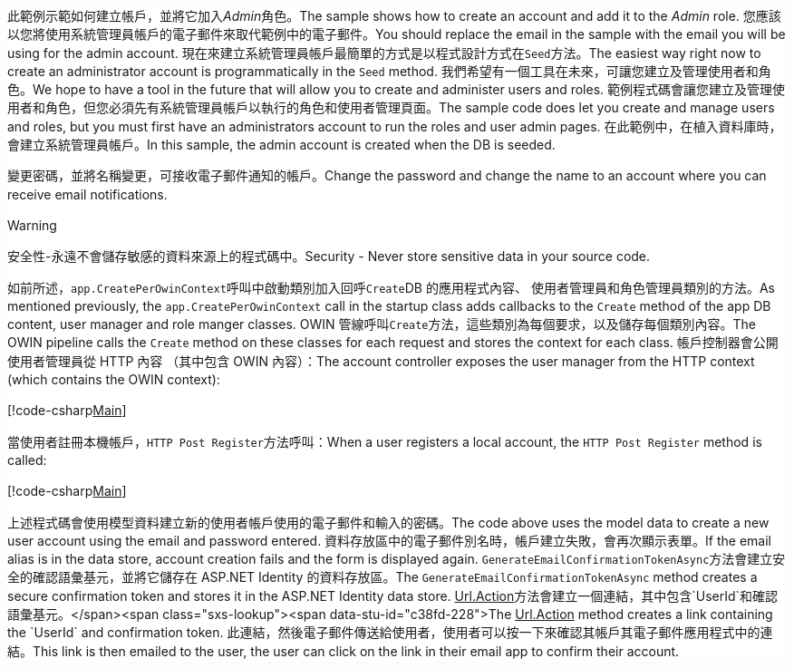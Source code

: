 <span data-ttu-id="c38fd-213">此範例示範如何建立帳戶，並將它加入*Admin*角色。</span><span class="sxs-lookup"><span data-stu-id="c38fd-213">The sample shows how to create an account and add it to the *Admin* role.</span></span> <span data-ttu-id="c38fd-214">您應該以您將使用系統管理員帳戶的電子郵件來取代範例中的電子郵件。</span><span class="sxs-lookup"><span data-stu-id="c38fd-214">You should replace the email in the sample with the email you will be using for the admin account.</span></span> <span data-ttu-id="c38fd-215">現在來建立系統管理員帳戶最簡單的方式是以程式設計方式在`Seed`方法。</span><span class="sxs-lookup"><span data-stu-id="c38fd-215">The easiest way right now to create an administrator account is programmatically in the `Seed` method.</span></span> <span data-ttu-id="c38fd-216">我們希望有一個工具在未來，可讓您建立及管理使用者和角色。</span><span class="sxs-lookup"><span data-stu-id="c38fd-216">We hope to have a tool in the future that will allow you to create and administer users and roles.</span></span> <span data-ttu-id="c38fd-217">範例程式碼會讓您建立及管理使用者和角色，但您必須先有系統管理員帳戶以執行的角色和使用者管理頁面。</span><span class="sxs-lookup"><span data-stu-id="c38fd-217">The sample code does let you create and manage users and roles, but you must first have an administrators account to run the roles and user admin pages.</span></span> <span data-ttu-id="c38fd-218">在此範例中，在植入資料庫時，會建立系統管理員帳戶。</span><span class="sxs-lookup"><span data-stu-id="c38fd-218">In this sample, the admin account is created when the DB is seeded.</span></span>

<span data-ttu-id="c38fd-219">變更密碼，並將名稱變更，可接收電子郵件通知的帳戶。</span><span class="sxs-lookup"><span data-stu-id="c38fd-219">Change the password and change the name to an account where you can receive email notifications.</span></span>

> [!WARNING]
> <span data-ttu-id="c38fd-220">安全性-永遠不會儲存敏感的資料來源上的程式碼中。</span><span class="sxs-lookup"><span data-stu-id="c38fd-220">Security - Never store sensitive data in your source code.</span></span>

<span data-ttu-id="c38fd-221">如前所述，`app.CreatePerOwinContext`呼叫中啟動類別加入回呼`Create`DB 的應用程式內容、 使用者管理員和角色管理員類別的方法。</span><span class="sxs-lookup"><span data-stu-id="c38fd-221">As mentioned previously, the `app.CreatePerOwinContext` call in the startup class adds callbacks to the `Create` method of the app DB content, user manager and role manger classes.</span></span> <span data-ttu-id="c38fd-222">OWIN 管線呼叫`Create`方法，這些類別為每個要求，以及儲存每個類別內容。</span><span class="sxs-lookup"><span data-stu-id="c38fd-222">The OWIN pipeline calls the `Create` method on these classes for each request and stores the context for each class.</span></span> <span data-ttu-id="c38fd-223">帳戶控制器會公開使用者管理員從 HTTP 內容 （其中包含 OWIN 內容）：</span><span class="sxs-lookup"><span data-stu-id="c38fd-223">The account controller exposes the user manager from the HTTP context (which contains the OWIN context):</span></span>

[!code-csharp[Main](account-confirmation-and-password-recovery-with-aspnet-identity/samples/sample5.cs)]

<span data-ttu-id="c38fd-224">當使用者註冊本機帳戶，`HTTP Post Register`方法呼叫：</span><span class="sxs-lookup"><span data-stu-id="c38fd-224">When a user registers a local account, the `HTTP Post Register` method is called:</span></span>

[!code-csharp[Main](account-confirmation-and-password-recovery-with-aspnet-identity/samples/sample6.cs)]

<span data-ttu-id="c38fd-225">上述程式碼會使用模型資料建立新的使用者帳戶使用的電子郵件和輸入的密碼。</span><span class="sxs-lookup"><span data-stu-id="c38fd-225">The code above uses the model data to create a new user account using the email and password entered.</span></span> <span data-ttu-id="c38fd-226">資料存放區中的電子郵件別名時，帳戶建立失敗，會再次顯示表單。</span><span class="sxs-lookup"><span data-stu-id="c38fd-226">If the email alias is in the data store, account creation fails and the form is displayed again.</span></span> <span data-ttu-id="c38fd-227">`GenerateEmailConfirmationTokenAsync`方法會建立安全的確認語彙基元，並將它儲存在 ASP.NET Identity 的資料存放區。</span><span class="sxs-lookup"><span data-stu-id="c38fd-227">The `GenerateEmailConfirmationTokenAsync` method creates a secure confirmation token and stores it in the ASP.NET Identity data store.</span></span> <span data-ttu-id="c38fd-228">[Url.Action](https://msdn.microsoft.com/library/dd505232(v=vs.118).aspx)方法會建立一個連結，其中包含`UserId`和確認語彙基元。</span><span class="sxs-lookup"><span data-stu-id="c38fd-228">The [Url.Action](https://msdn.microsoft.com/library/dd505232(v=vs.118).aspx) method creates a link containing the `UserId` and confirmation token.</span></span> <span data-ttu-id="c38fd-229">此連結，然後電子郵件傳送給使用者，使用者可以按一下來確認其帳戶其電子郵件應用程式中的連結。</span><span class="sxs-lookup"><span data-stu-id="c38fd-229">This link is then emailed to the user, the user can click on the link in their email app to confirm their account.</span></span>
